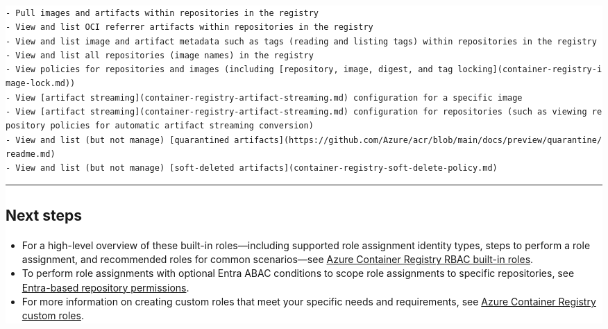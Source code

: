     - Pull images and artifacts within repositories in the registry
    - View and list OCI referrer artifacts within repositories in the registry
    - View and list image and artifact metadata such as tags (reading and listing tags) within repositories in the registry
    - View and list all repositories (image names) in the registry
    - View policies for repositories and images (including [repository, image, digest, and tag locking](container-registry-image-lock.md))
    - View [artifact streaming](container-registry-artifact-streaming.md) configuration for a specific image
    - View [artifact streaming](container-registry-artifact-streaming.md) configuration for repositories (such as viewing repository policies for automatic artifact streaming conversion)
    - View and list (but not manage) [quarantined artifacts](https://github.com/Azure/acr/blob/main/docs/preview/quarantine/readme.md)
    - View and list (but not manage) [soft-deleted artifacts](container-registry-soft-delete-policy.md)

---

## Next steps

* For a high-level overview of these built-in roles—including supported role assignment identity types, steps to perform a role assignment, and recommended roles for common scenarios—see [Azure Container Registry RBAC built-in roles](container-registry-rbac-built-in-roles-overview.md).
* To perform role assignments with optional Entra ABAC conditions to scope role assignments to specific repositories, see [Entra-based repository permissions](container-registry-rbac-abac-repository-permissions.md).
* For more information on creating custom roles that meet your specific needs and requirements, see [Azure Container Registry custom roles](container-registry-rbac-custom-roles.md).
